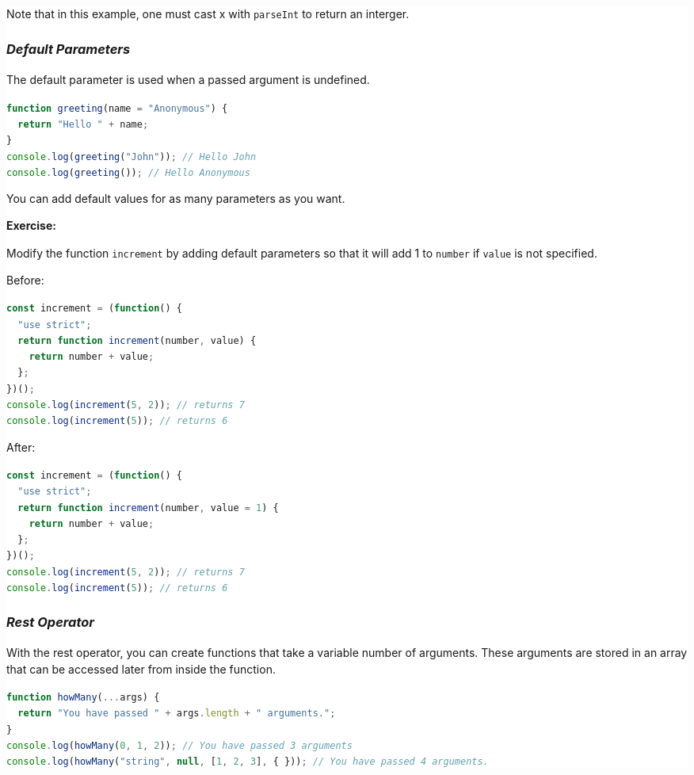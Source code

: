 ```javascript
```
Note that in this example, one must cast x with ```parseInt``` to return an interger.

<a data="default-parameters"></a>
### ___Default Parameters___

The default parameter is used when a passed argument is undefined. 
```javascript
function greeting(name = "Anonymous") {
  return "Hello " + name;
}
console.log(greeting("John")); // Hello John
console.log(greeting()); // Hello Anonymous
```
You can add default values for as many parameters as you want.


__Exercise:__


Modify the function ```increment``` by adding default parameters so that it will add 1 to ```number``` if ```value``` is not specified.

Before:
```javascript
const increment = (function() {
  "use strict";
  return function increment(number, value) {
    return number + value;
  };
})();
console.log(increment(5, 2)); // returns 7
console.log(increment(5)); // returns 6
```

After:
```javascript
const increment = (function() {
  "use strict";
  return function increment(number, value = 1) {
    return number + value;
  };
})();
console.log(increment(5, 2)); // returns 7
console.log(increment(5)); // returns 6
```

<a data="rest-operator"></a>
### ___Rest Operator___

With the rest operator, you can create functions that take a variable number of arguments. These arguments are stored in an array that can be accessed later from inside the function.

```javascript
function howMany(...args) {
  return "You have passed " + args.length + " arguments.";
}
console.log(howMany(0, 1, 2)); // You have passed 3 arguments
console.log(howMany("string", null, [1, 2, 3], { })); // You have passed 4 arguments.
```
